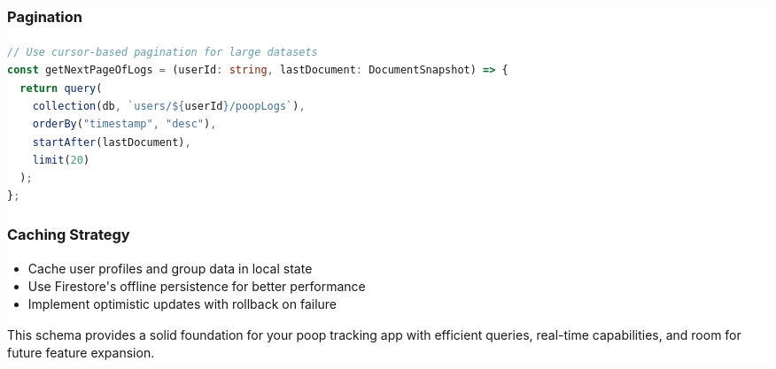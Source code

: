 ### Pagination

```typescript
// Use cursor-based pagination for large datasets
const getNextPageOfLogs = (userId: string, lastDocument: DocumentSnapshot) => {
  return query(
    collection(db, `users/${userId}/poopLogs`),
    orderBy("timestamp", "desc"),
    startAfter(lastDocument),
    limit(20)
  );
};
```

### Caching Strategy

- Cache user profiles and group data in local state
- Use Firestore's offline persistence for better performance
- Implement optimistic updates with rollback on failure

This schema provides a solid foundation for your poop tracking app with efficient queries, real-time capabilities, and room for future feature expansion.

